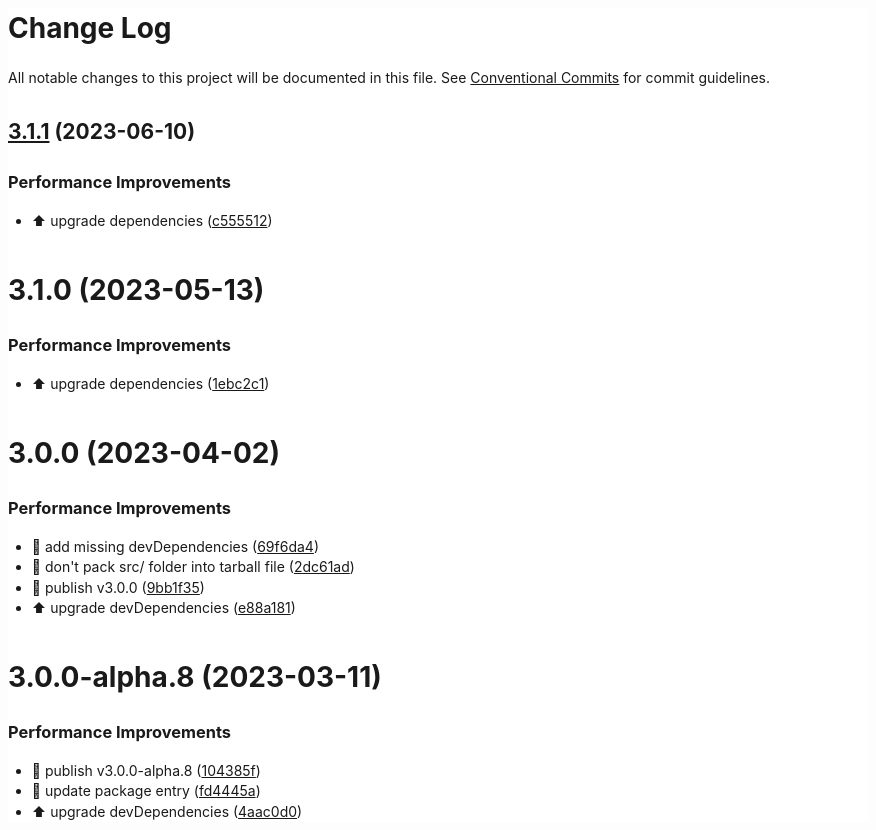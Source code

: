 # Change Log

All notable changes to this project will be documented in this file. See
[Conventional Commits](https://conventionalcommits.org) for commit guidelines.

## [3.1.1](https://github.com/guanghechen/algorithm.ts/compare/@algorithm.ts/lcs@3.1.0...@algorithm.ts/lcs@3.1.1) (2023-06-10)

### Performance Improvements

- ⬆️ upgrade dependencies
  ([c555512](https://github.com/guanghechen/algorithm.ts/commit/c55551269eda0f98e75fca3fb862ce122b1a4889))

# 3.1.0 (2023-05-13)

### Performance Improvements

- ⬆️ upgrade dependencies
  ([1ebc2c1](https://github.com/guanghechen/algorithm.ts/commit/1ebc2c167dcc4024d9552aacf5838e1ffc73e58f))

# 3.0.0 (2023-04-02)

### Performance Improvements

- 🔧 add missing devDependencies
  ([69f6da4](https://github.com/guanghechen/algorithm.ts/commit/69f6da43cf1ecebac9f6bf8a7d8ffaced7f9de4c))
- 🔧 don't pack src/ folder into tarball file
  ([2dc61ad](https://github.com/guanghechen/algorithm.ts/commit/2dc61ad8c031cfc1ecf4f63c405d3e23eff1d9c9))
- 🔖 publish v3.0.0
  ([9bb1f35](https://github.com/guanghechen/algorithm.ts/commit/9bb1f3515444890907c8e811b989f17073f39591))
- ⬆️ upgrade devDependencies
  ([e88a181](https://github.com/guanghechen/algorithm.ts/commit/e88a181201ea675715be11d165b0c49c0f9224b8))

# 3.0.0-alpha.8 (2023-03-11)

### Performance Improvements

- 🔖 publish v3.0.0-alpha.8
  ([104385f](https://github.com/guanghechen/algorithm.ts/commit/104385f40c0be99b843e3342e85b618761047b69))
- 🔧 update package entry
  ([fd4445a](https://github.com/guanghechen/algorithm.ts/commit/fd4445a0197b21b1d6cc157c543c1f59116c2cc5))
- ⬆️ upgrade devDependencies
  ([4aac0d0](https://github.com/guanghechen/algorithm.ts/commit/4aac0d0267b4050689e95902d081302131417ec5))
